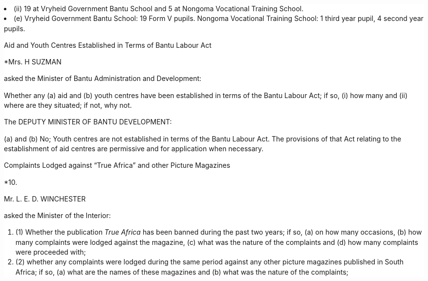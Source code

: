 <li>(ii) 19 at Vryheid Government Bantu School and 5 at Nongoma Vocational Training School.</li>

</ol>

</li>

<li>(e) Vryheid Government Bantu School: 19 Form V pupils. Nongoma Vocational Training School: 1 third year pupil, 4 second year pupils.</li>

</ol>

</answer>

</oralStatements>

<oralStatements>

<heading>Aid and Youth Centres Established in Terms of Bantu Labour Act</heading>

<question by="#suzman" to="#minister_of_bantu_administration_and_development">

<from>*Mrs. H SUZMAN</from>

<p>asked the Minister of Bantu Administration and Development:</p>

<p><span class="col_3005-3006" refersTo="page_0135"/>Whether any (a) aid and (b) youth centres have been established in terms of the Bantu Labour Act; if so, (i) how many and (ii) where are they situated; if not, why not.</p>

</question>

<answer by="#deputy_minister_of_bantu_development" to="#suzman">

<from>The DEPUTY MINISTER OF BANTU DEVELOPMENT:</from>

<p>(a) and (b) No; Youth centres are not established in terms of the Bantu Labour Act. The provisions of that Act relating to the establishment of aid centres are permissive and for application when necessary.</p>

</answer>

</oralStatements>

<oralStatements>

<heading>Complaints Lodged against &#x201C;True Africa&#x201D; and other Picture Magazines</heading>

<question by="#winchester" to="#minister_of_the_interior">

<num>*10.</num>

<from>Mr. L. E. D. WINCHESTER</from>

<p>asked the Minister of the Interior:</p>

<ol>

<li>(1) Whether the publication <i>True Africa</i> has been banned during the past two years; if so, (a) on how many occasions, (b) how many complaints were lodged against the magazine, (c) what was the nature of the complaints and (d) how many complaints were proceeded with;</li>

<li>(2) whether any complaints were lodged during the same period against any other picture magazines published in South Africa; if so, (a) what are the names of these magazines and (b) what was the nature of the complaints;</li>
